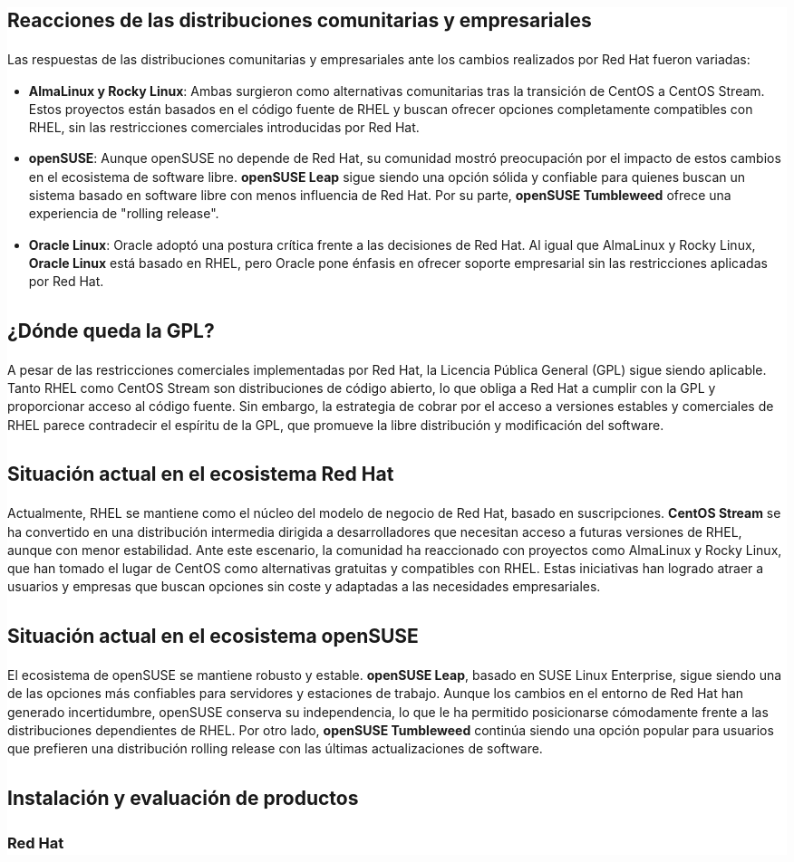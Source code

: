 
## Reacciones de las distribuciones comunitarias y empresariales

Las respuestas de las distribuciones comunitarias y empresariales ante los cambios realizados por Red Hat fueron variadas:

- **AlmaLinux y Rocky Linux**: Ambas surgieron como alternativas comunitarias tras la transición de CentOS a CentOS Stream. Estos proyectos están basados en el código fuente de RHEL y buscan ofrecer opciones completamente compatibles con RHEL, sin las restricciones comerciales introducidas por Red Hat.

- **openSUSE**: Aunque openSUSE no depende de Red Hat, su comunidad mostró preocupación por el impacto de estos cambios en el ecosistema de software libre. **openSUSE Leap** sigue siendo una opción sólida y confiable para quienes buscan un sistema basado en software libre con menos influencia de Red Hat. Por su parte, **openSUSE Tumbleweed** ofrece una experiencia de "rolling release".

- **Oracle Linux**: Oracle adoptó una postura crítica frente a las decisiones de Red Hat. Al igual que AlmaLinux y Rocky Linux, **Oracle Linux** está basado en RHEL, pero Oracle pone énfasis en ofrecer soporte empresarial sin las restricciones aplicadas por Red Hat.

## ¿Dónde queda la GPL?

A pesar de las restricciones comerciales implementadas por Red Hat, la Licencia Pública General (GPL) sigue siendo aplicable. Tanto RHEL como CentOS Stream son distribuciones de código abierto, lo que obliga a Red Hat a cumplir con la GPL y proporcionar acceso al código fuente. Sin embargo, la estrategia de cobrar por el acceso a versiones estables y comerciales de RHEL parece contradecir el espíritu de la GPL, que promueve la libre distribución y modificación del software.

## Situación actual en el ecosistema Red Hat

Actualmente, RHEL se mantiene como el núcleo del modelo de negocio de Red Hat, basado en suscripciones. **CentOS Stream** se ha convertido en una distribución intermedia dirigida a desarrolladores que necesitan acceso a futuras versiones de RHEL, aunque con menor estabilidad. Ante este escenario, la comunidad ha reaccionado con proyectos como AlmaLinux y Rocky Linux, que han tomado el lugar de CentOS como alternativas gratuitas y compatibles con RHEL. Estas iniciativas han logrado atraer a usuarios y empresas que buscan opciones sin coste y adaptadas a las necesidades empresariales.

## Situación actual en el ecosistema openSUSE

El ecosistema de openSUSE se mantiene robusto y estable. **openSUSE Leap**, basado en SUSE Linux Enterprise, sigue siendo una de las opciones más confiables para servidores y estaciones de trabajo. Aunque los cambios en el entorno de Red Hat han generado incertidumbre, openSUSE conserva su independencia, lo que le ha permitido posicionarse cómodamente frente a las distribuciones dependientes de RHEL. Por otro lado, **openSUSE Tumbleweed** continúa siendo una opción popular para usuarios que prefieren una distribución rolling release con las últimas actualizaciones de software.


## Instalación y evaluación de productos

### Red Hat
